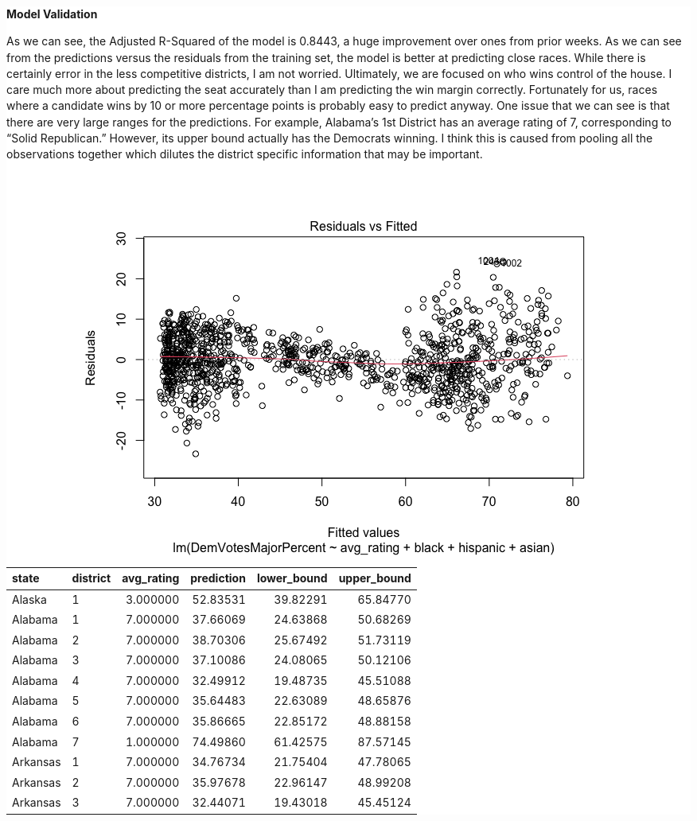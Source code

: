 **Model Validation**

As we can see, the Adjusted R-Squared of the model is 0.8443, a huge
improvement over ones from prior weeks. As we can see from the
predictions versus the residuals from the training set, the model is
better at predicting close races. While there is certainly error in the
less competitive districts, I am not worried. Ultimately, we are focused
on who wins control of the house. I care much more about predicting the
seat accurately than I am predicting the win margin correctly.
Fortunately for us, races where a candidate wins by 10 or more
percentage points is probably easy to predict anyway. One issue that we
can see is that there are very large ranges for the predictions. For
example, Alabama’s 1st District has an average rating of 7,
corresponding to “Solid Republican.” However, its upper bound actually
has the Democrats winning. I think this is caused from pooling all the
observations together which dilutes the district specific information
that may be important.

<img src="week8_files/figure-markdown_github/unnamed-chunk-6-1.png" style="display: block; margin: auto;" />

| state          | district | avg_rating | prediction | lower_bound | upper_bound |
|:---------------|:---------|-----------:|-----------:|------------:|------------:|
| Alaska         | 1        |   3.000000 |   52.83531 |    39.82291 |    65.84770 |
| Alabama        | 1        |   7.000000 |   37.66069 |    24.63868 |    50.68269 |
| Alabama        | 2        |   7.000000 |   38.70306 |    25.67492 |    51.73119 |
| Alabama        | 3        |   7.000000 |   37.10086 |    24.08065 |    50.12106 |
| Alabama        | 4        |   7.000000 |   32.49912 |    19.48735 |    45.51088 |
| Alabama        | 5        |   7.000000 |   35.64483 |    22.63089 |    48.65876 |
| Alabama        | 6        |   7.000000 |   35.86665 |    22.85172 |    48.88158 |
| Alabama        | 7        |   1.000000 |   74.49860 |    61.42575 |    87.57145 |
| Arkansas       | 1        |   7.000000 |   34.76734 |    21.75404 |    47.78065 |
| Arkansas       | 2        |   7.000000 |   35.97678 |    22.96147 |    48.99208 |
| Arkansas       | 3        |   7.000000 |   32.44071 |    19.43018 |    45.45124 |